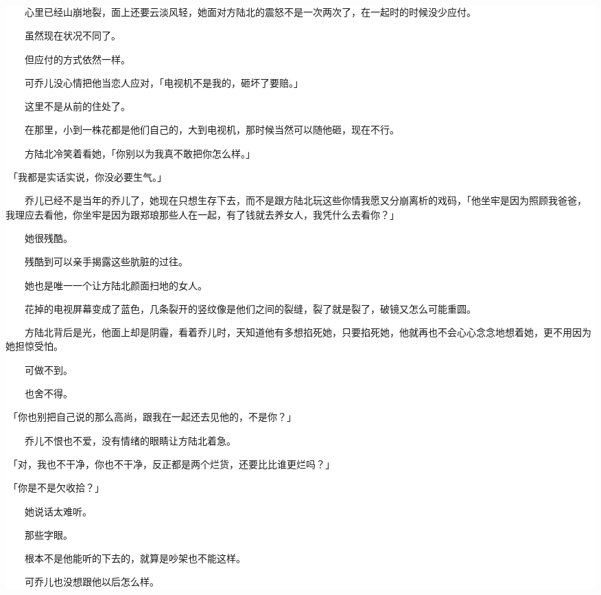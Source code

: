 
　　心里已经山崩地裂，面上还要云淡风轻，她面对方陆北的震怒不是一次两次了，在一起时的时候没少应付。


　　虽然现在状况不同了。


　　但应付的方式依然一样。


　　可乔儿没心情把他当恋人应对，「电视机不是我的，砸坏了要赔。」


　　这里不是从前的住处了。


　　在那里，小到一株花都是他们自己的，大到电视机，那时候当然可以随他砸，现在不行。


　　方陆北冷笑着看她，「你别以为我真不敢把你怎么样。」


 「我都是实话实说，你没必要生气。」


　　乔儿已经不是当年的乔儿了，她现在只想生存下去，而不是跟方陆北玩这些你情我愿又分崩离析的戏码，「他坐牢是因为照顾我爸爸，我理应去看他，你坐牢是因为跟郑琅那些人在一起，有了钱就去养女人，我凭什么去看你？」


　　她很残酷。


　　残酷到可以亲手揭露这些肮脏的过往。


　　她也是唯一一个让方陆北颜面扫地的女人。


　　花掉的电视屏幕变成了蓝色，几条裂开的竖纹像是他们之间的裂缝，裂了就是裂了，破镜又怎么可能重圆。


　　方陆北背后是光，他面上却是阴霾，看着乔儿时，天知道他有多想掐死她，只要掐死她，他就再也不会心心念念地想着她，更不用因为她担惊受怕。


　　可做不到。


　　也舍不得。


 「你也别把自己说的那么高尚，跟我在一起还去见他的，不是你？」


　　乔儿不恨也不爱，没有情绪的眼睛让方陆北着急。


 「对，我也不干净，你也不干净，反正都是两个烂货，还要比比谁更烂吗？」


 「你是不是欠收拾？」


　　她说话太难听。


　　那些字眼。


　　根本不是他能听的下去的，就算是吵架也不能这样。


　　可乔儿也没想跟他以后怎么样。
